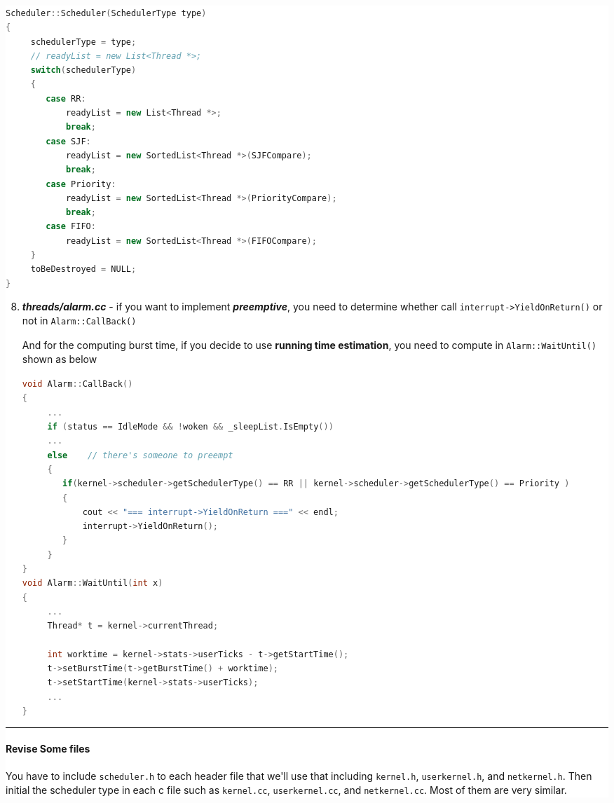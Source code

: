    ```c++
   Scheduler::Scheduler(SchedulerType type)
   {
        schedulerType = type;
        // readyList = new List<Thread *>;
        switch(schedulerType)
        {
           case RR:
               readyList = new List<Thread *>;
               break;
           case SJF:
               readyList = new SortedList<Thread *>(SJFCompare);
               break;
           case Priority:
               readyList = new SortedList<Thread *>(PriorityCompare);
               break;
           case FIFO:
               readyList = new SortedList<Thread *>(FIFOCompare);
        }
        toBeDestroyed = NULL;
   } 
   ```

8. **_threads/alarm.cc_** - if you want to implement **_preemptive_**, you need to determine whether call `interrupt->YieldOnReturn()` or not in `Alarm::CallBack()`

    And for the computing burst time, if you decide to use **running time estimation**, you need to compute in `Alarm::WaitUntil()` shown as below

   ```c++
   void Alarm::CallBack()
   {
        ...
        if (status == IdleMode && !woken && _sleepList.IsEmpty())
        ...
        else    // there's someone to preempt
        {
           if(kernel->scheduler->getSchedulerType() == RR || kernel->scheduler->getSchedulerType() == Priority )
           {
               cout << "=== interrupt->YieldOnReturn ===" << endl;
               interrupt->YieldOnReturn();
           }
        }
   }
   void Alarm::WaitUntil(int x)
   {
        ...
        Thread* t = kernel->currentThread;

        int worktime = kernel->stats->userTicks - t->getStartTime();
        t->setBurstTime(t->getBurstTime() + worktime);
        t->setStartTime(kernel->stats->userTicks);
        ...
   }
   ```
***
#### Revise Some files
You have to include `scheduler.h` to each header file that we'll use that including `kernel.h`, `userkernel.h`, and `netkernel.h`. Then initial the scheduler type in each c file such as `kernel.cc`, `userkernel.cc`, and `netkernel.cc`. Most of them are very similar.
